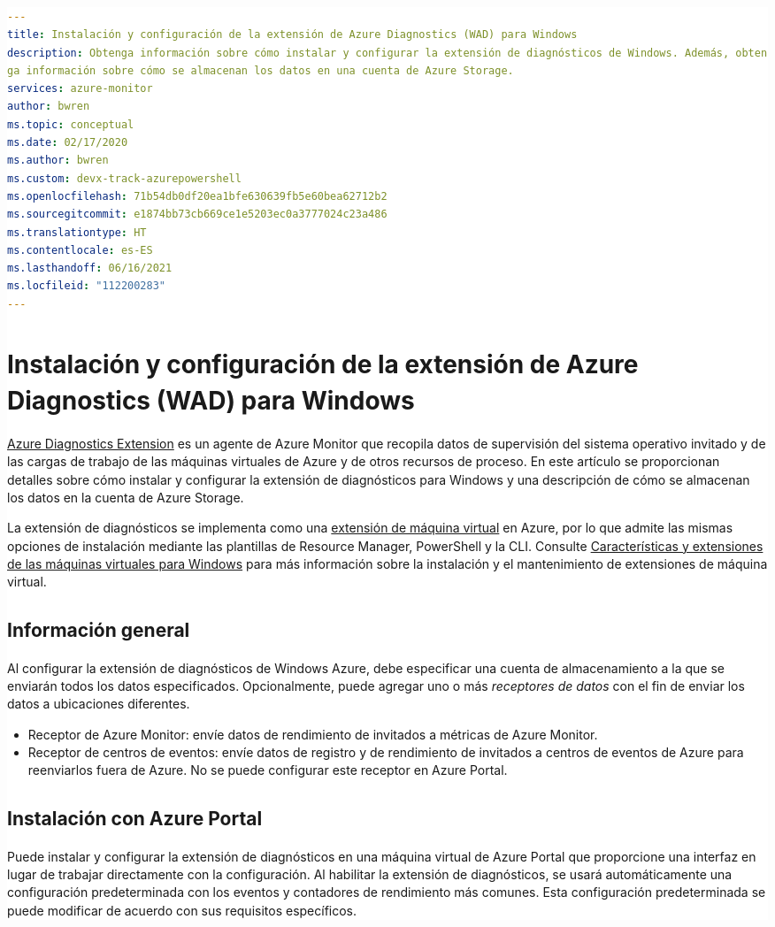 ```yaml
---
title: Instalación y configuración de la extensión de Azure Diagnostics (WAD) para Windows
description: Obtenga información sobre cómo instalar y configurar la extensión de diagnósticos de Windows. Además, obtenga información sobre cómo se almacenan los datos en una cuenta de Azure Storage.
services: azure-monitor
author: bwren
ms.topic: conceptual
ms.date: 02/17/2020
ms.author: bwren
ms.custom: devx-track-azurepowershell
ms.openlocfilehash: 71b54db0df20ea1bfe630639fb5e60bea62712b2
ms.sourcegitcommit: e1874bb73cb669ce1e5203ec0a3777024c23a486
ms.translationtype: HT
ms.contentlocale: es-ES
ms.lasthandoff: 06/16/2021
ms.locfileid: "112200283"
---
```

# <a name="install-and-configure-windows-azure-diagnostics-extension-wad"></a>Instalación y configuración de la extensión de Azure Diagnostics (WAD) para Windows
[Azure Diagnostics Extension](diagnostics-extension-overview.md) es un agente de Azure Monitor que recopila datos de supervisión del sistema operativo invitado y de las cargas de trabajo de las máquinas virtuales de Azure y de otros recursos de proceso. En este artículo se proporcionan detalles sobre cómo instalar y configurar la extensión de diagnósticos para Windows y una descripción de cómo se almacenan los datos en la cuenta de Azure Storage.

La extensión de diagnósticos se implementa como una [extensión de máquina virtual](../../virtual-machines/extensions/overview.md) en Azure, por lo que admite las mismas opciones de instalación mediante las plantillas de Resource Manager, PowerShell y la CLI. Consulte [Características y extensiones de las máquinas virtuales para Windows](../../virtual-machines/extensions/features-windows.md) para más información sobre la instalación y el mantenimiento de extensiones de máquina virtual.

## <a name="overview"></a>Información general
Al configurar la extensión de diagnósticos de Windows Azure, debe especificar una cuenta de almacenamiento a la que se enviarán todos los datos especificados. Opcionalmente, puede agregar uno o más *receptores de datos* con el fin de enviar los datos a ubicaciones diferentes.

- Receptor de Azure Monitor: envíe datos de rendimiento de invitados a métricas de Azure Monitor.
- Receptor de centros de eventos: envíe datos de registro y de rendimiento de invitados a centros de eventos de Azure para reenviarlos fuera de Azure. No se puede configurar este receptor en Azure Portal.


## <a name="install-with-azure-portal"></a>Instalación con Azure Portal
Puede instalar y configurar la extensión de diagnósticos en una máquina virtual de Azure Portal que proporcione una interfaz en lugar de trabajar directamente con la configuración. Al habilitar la extensión de diagnósticos, se usará automáticamente una configuración predeterminada con los eventos y contadores de rendimiento más comunes. Esta configuración predeterminada se puede modificar de acuerdo con sus requisitos específicos.
